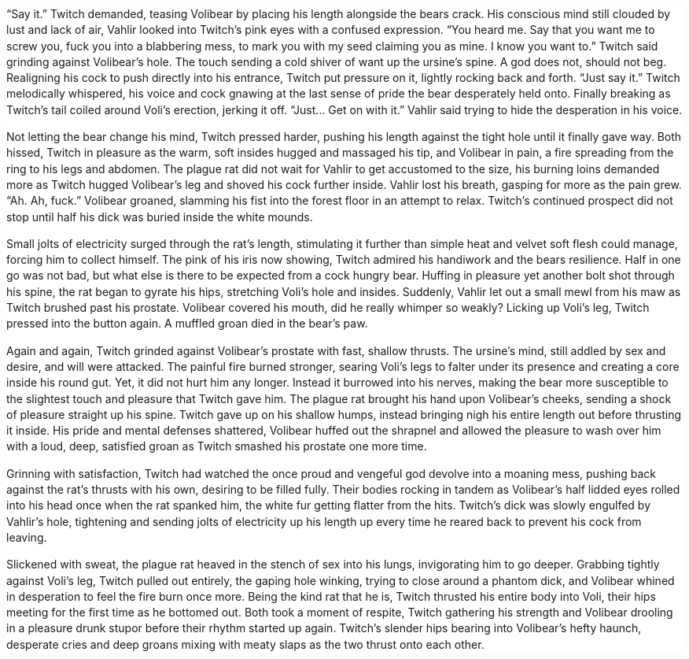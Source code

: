 “Say it.” Twitch demanded, teasing Volibear by placing his length alongside the bears crack. His conscious mind still clouded by lust and lack of air, Vahlir looked into Twitch’s pink eyes with a confused expression. “You heard me. Say that you want me to screw you, fuck you into a blabbering mess, to mark you with my seed claiming you as mine. I know you want to.” Twitch said grinding against Volibear’s hole. The touch sending a cold shiver of want up the ursine’s spine. A god does not, should not beg. Realigning his cock to push directly into his entrance, Twitch put pressure on it, lightly rocking back and forth. “Just say it.” Twitch melodically whispered, his voice and cock gnawing at the last sense of pride the bear desperately held onto. Finally breaking as Twitch’s tail coiled around Voli’s erection, jerking it off. “Just… Get on with it.” Vahlir said trying to hide the desperation in his voice.

Not letting the bear change his mind, Twitch pressed harder, pushing his length against the tight hole until it finally gave way. Both hissed, Twitch in pleasure as the warm, soft insides hugged and massaged his tip, and Volibear in pain, a fire spreading from the ring to his legs and abdomen. The plague rat did not wait for Vahlir to get accustomed to the size, his burning loins demanded more as Twitch hugged Volibear’s leg and shoved his cock further inside. Vahlir lost his breath, gasping for more as the pain grew. “Ah. Ah, fuck.” Volibear groaned, slamming his fist into the forest floor in an attempt to relax. Twitch’s continued prospect did not stop until half his dick was buried inside the white mounds. 

Small jolts of electricity surged through the rat’s length, stimulating it further than simple heat and velvet soft flesh could manage, forcing him to collect himself. The pink of his iris now showing, Twitch admired his handiwork and the bears resilience. Half in one go was not bad, but what else is there to be expected from a cock hungry bear. Huffing in pleasure yet another bolt shot through his spine, the rat began to gyrate his hips, stretching Voli’s hole and insides. Suddenly, Vahlir let out a small mewl from his maw as Twitch brushed past his prostate. Volibear covered his mouth, did he really whimper so weakly? Licking up Voli’s leg, Twitch pressed into the button again. A muffled groan died in the bear’s paw.

Again and again, Twitch grinded against Volibear’s prostate with fast, shallow thrusts. The ursine’s mind, still addled by sex and desire, and will were attacked. The painful fire burned stronger, searing Voli’s legs to falter under its presence and creating a core inside his round gut. Yet, it did not hurt him any longer. Instead it burrowed into his nerves, making the bear more susceptible to the slightest touch and pleasure that Twitch gave him. The plague rat brought his hand upon Volibear’s cheeks, sending a shock of pleasure straight up his spine. Twitch gave up on his shallow humps, instead bringing nigh his entire length out before thrusting it inside. His pride and mental defenses shattered, Volibear huffed out the shrapnel and allowed the pleasure to wash over him with a loud, deep, satisfied groan as Twitch smashed his prostate one more time.

Grinning with satisfaction, Twitch had watched the once proud and vengeful god devolve into a moaning mess, pushing back against the rat’s thrusts with his own, desiring to be filled fully. Their bodies rocking in tandem as Volibear’s half lidded eyes rolled into his head once when the rat spanked him, the white fur getting flatter from the hits. Twitch’s dick was slowly engulfed by Vahlir’s hole, tightening and sending jolts of electricity up his length up every time he reared back to prevent his cock from leaving.

Slickened with sweat, the plague rat heaved in the stench of sex into his lungs, invigorating him to go deeper. Grabbing tightly against Voli’s leg, Twitch pulled out entirely, the gaping hole winking, trying to close around a phantom dick, and Volibear whined in desperation to feel the fire burn once more. Being the kind rat that he is, Twitch thrusted his entire body into Voli, their hips meeting for the first time as he bottomed out. Both took a moment of respite, Twitch gathering his strength and Volibear drooling in a pleasure drunk stupor before their rhythm started up again. Twitch’s slender hips bearing into Volibear’s hefty haunch, desperate cries and deep groans mixing with meaty slaps as the two thrust onto each other.

